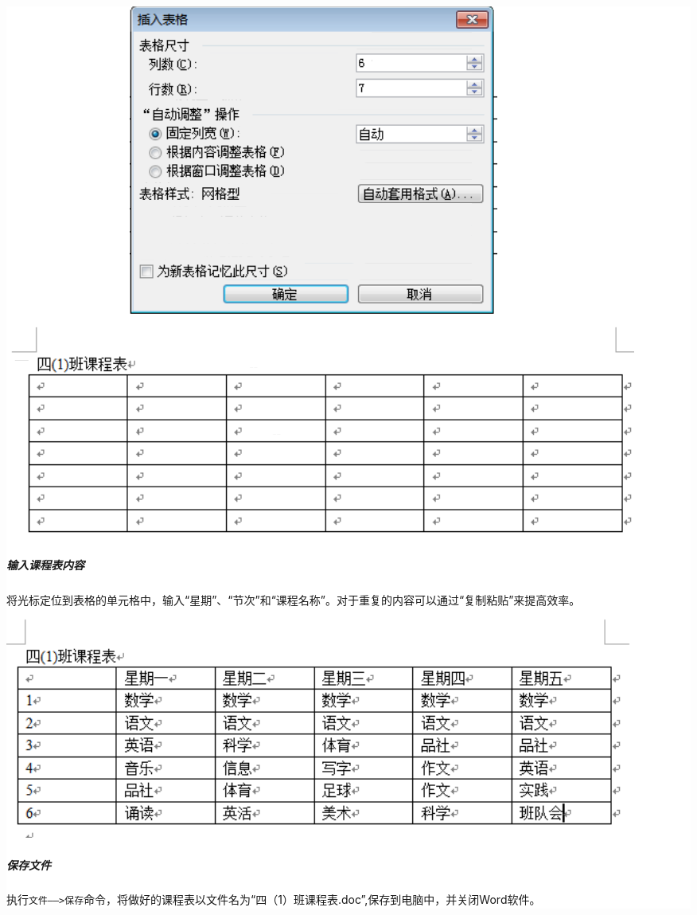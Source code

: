 ![](/courses/ITP4/1.2.png)
##### 输入课程表内容
将光标定位到表格的单元格中，输入“星期”、“节次”和“课程名称”。对于重复的内容可以通过“复制粘贴”来提高效率。
![](/courses/ITP4/1.3.png)
##### 保存文件
执行`文件——>保存`命令，将做好的课程表以文件名为“四（1）班课程表.doc”,保存到电脑中，并关闭Word软件。
